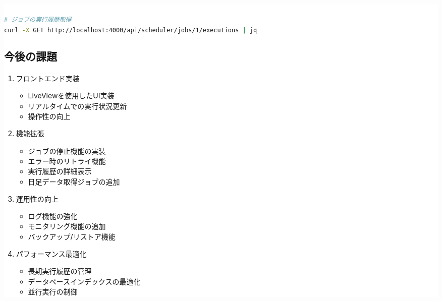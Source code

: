 ```bash

# ジョブの実行履歴取得
curl -X GET http://localhost:4000/api/scheduler/jobs/1/executions | jq
```

## 今後の課題

1. フロントエンド実装
   - LiveViewを使用したUI実装
   - リアルタイムでの実行状況更新
   - 操作性の向上

2. 機能拡張
   - ジョブの停止機能の実装
   - エラー時のリトライ機能
   - 実行履歴の詳細表示
   - 日足データ取得ジョブの追加

3. 運用性の向上
   - ログ機能の強化
   - モニタリング機能の追加
   - バックアップ/リストア機能

4. パフォーマンス最適化
   - 長期実行履歴の管理
   - データベースインデックスの最適化
   - 並行実行の制御
